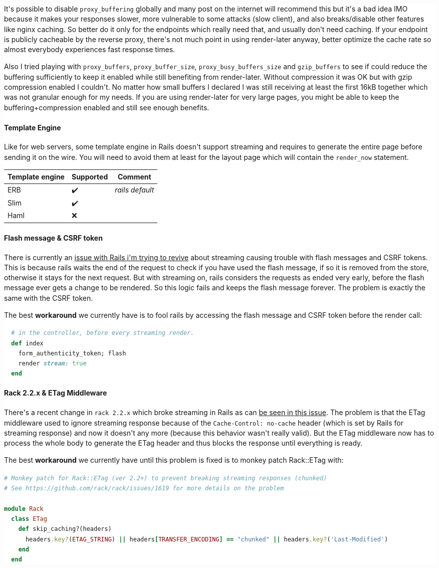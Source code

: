 It's possible to disable `proxy_buffering` globally and many post on the internet will recommend this but it's a bad idea IMO because it makes your responses slower, more vulnerable to some attacks (slow client), and also breaks/disable other features like nginx caching. So better do it only for the endpoints which really need that, and usually don't need caching. If your endpoint is publicly cacheable by the reverse proxy, there's not much point in using render-later anyway, better optimize the cache rate so almost everybody experiences fast response times.

Also I tried playing with `proxy_buffers`, `proxy_buffer_size`, `proxy_busy_buffers_size` and `gzip_buffers` to see if could reduce the buffering sufficiently to keep it enabled while still benefiting from render-later. Without compression it was OK but with gzip compression enabled I couldn't. No matter how small buffers I declared I was still receiving at least the first 16kB together which was not granular enough for my needs. If you are using render-later for very large pages, you might be able to keep the buffering+compression enabled and still see enough benefits. 

#### Template Engine
Like for web servers, some template engine in Rails doesn't support streaming and requires to generate the entire page before sending it on the wire. You will need to avoid them at least for the layout page which will contain the `render_now` statement.

Template engine | Supported  | Comment
----------------|------------| -------
ERB             | ✔️         | _rails default_
Slim            | ✔️         |
Haml            | ❌         |

#### Flash message & CSRF token

There is currently an [issue with Rails i'm trying to revive](https://github.com/rails/rails/issues/11476) about streaming causing trouble with flash messages and CSRF tokens. This is because rails waits the end of the request to check if you have used the flash message, if so it is removed from the store, otherwise it stays for the next request. But with streaming on, rails considers the requests as ended very early, before the flash message ever gets a change to be rendered. So this logic fails and keeps the flash message forever. The problem is exactly the same with the CSRF token.

The best **workaround** we currently have is to fool rails by accessing the flash message and CSRF token before the render call:

```ruby
  # in the controller, before every streaming render.
  def index
    form_authenticity_token; flash
    render stream: true
  end
```

#### Rack 2.2.x & ETag Middleware

There's a recent change in `rack 2.2.x` which broke streaming in Rails as can [be seen in this issue](https://github.com/rack/rack/issues/1619). The problem is that the ETag middleware used to ignore streaming response because of the `Cache-Control: no-cache` header (which is set by Rails for streaming response) and now it doesn't any more (because this behavior wasn't really valid). But the ETag middleware now has to process the whole body to generate the ETag header and thus blocks the response until everything is ready.

The best **workaround** we currently have until this problem is fixed is to monkey patch Rack::ETag with:
```ruby
# Monkey patch for Rack::ETag (ver 2.2+) to prevent breaking streaming responses (chunked)
# See https://github.com/rack/rack/issues/1619 for more details on the problem

module Rack
  class ETag
    def skip_caching?(headers)
      headers.key?(ETAG_STRING) || headers[TRANSFER_ENCODING] == "chunked" || headers.key?('Last-Modified')
    end
  end
```